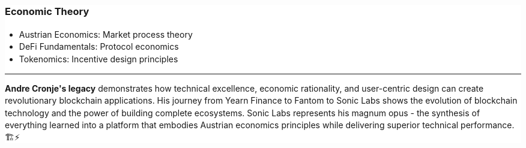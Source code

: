 ### **Economic Theory**
- Austrian Economics: Market process theory
- DeFi Fundamentals: Protocol economics
- Tokenomics: Incentive design principles

---

**Andre Cronje's legacy** demonstrates how technical excellence, economic rationality, and user-centric design can create revolutionary blockchain applications. His journey from Yearn Finance to Fantom to Sonic Labs shows the evolution of blockchain technology and the power of building complete ecosystems. Sonic Labs represents his magnum opus - the synthesis of everything learned into a platform that embodies Austrian economics principles while delivering superior technical performance. 🏗️⚡ 